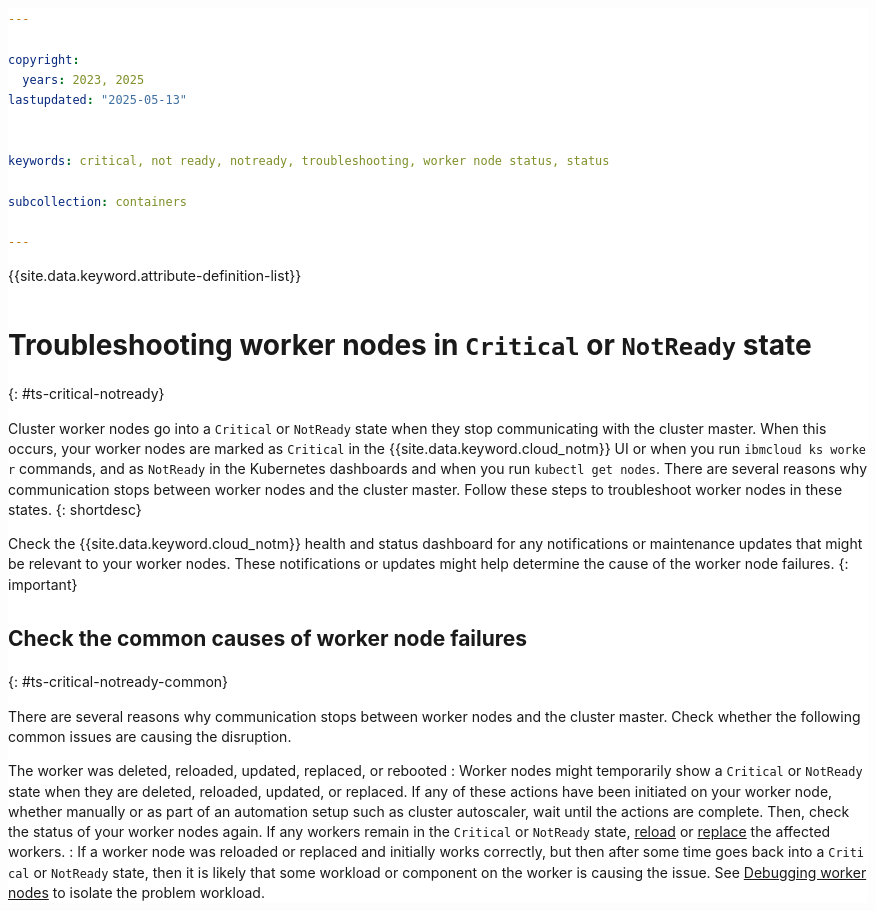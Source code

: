 ```yaml
---

copyright:
  years: 2023, 2025
lastupdated: "2025-05-13"


keywords: critical, not ready, notready, troubleshooting, worker node status, status

subcollection: containers

---
```


{{site.data.keyword.attribute-definition-list}}

# Troubleshooting worker nodes in `Critical` or `NotReady` state
{: #ts-critical-notready}

Cluster worker nodes go into a `Critical` or `NotReady` state when they stop communicating with the cluster master. When this occurs, your worker nodes are marked as `Critical` in the {{site.data.keyword.cloud_notm}} UI or when you run `ibmcloud ks worker` commands, and as `NotReady` in the Kubernetes dashboards and when you run `kubectl get nodes`. There are several reasons why communication stops between worker nodes and the cluster master. Follow these steps to troubleshoot worker nodes in these states. 
{: shortdesc}

Check the {{site.data.keyword.cloud_notm}} health and status dashboard for any notifications or maintenance updates that might be relevant to your worker nodes. These notifications or updates might help determine the cause of the worker node failures.
{: important}


## Check the common causes of worker node failures
{: #ts-critical-notready-common}

There are several reasons why communication stops between worker nodes and the cluster master. Check whether the following common issues are causing the disruption.

The worker was deleted, reloaded, updated, replaced, or rebooted
:   Worker nodes might temporarily show a `Critical` or `NotReady` state when they are deleted, reloaded, updated, or replaced. If any of these actions have been initiated on your worker node, whether manually or as part of an automation setup such as cluster autoscaler, wait until the actions are complete. Then, check the status of your worker nodes again. If any workers remain in the `Critical` or `NotReady` state, [reload](/docs/containers?topic=containers-kubernetes-service-cli&interface=ui#cs_worker_reload) or [replace](/docs/containers?topic=containers-kubernetes-service-cli&interface=ui#cli_worker_replace) the affected workers. 
:   If a worker node was reloaded or replaced and initially works correctly, but then after some time goes back into a `Critical` or `NotReady` state, then it is likely that some workload or component on the worker is causing the issue. See [Debugging worker nodes](/docs/containers?topic=containers-debug-kube-nodes) to isolate the problem workload.
